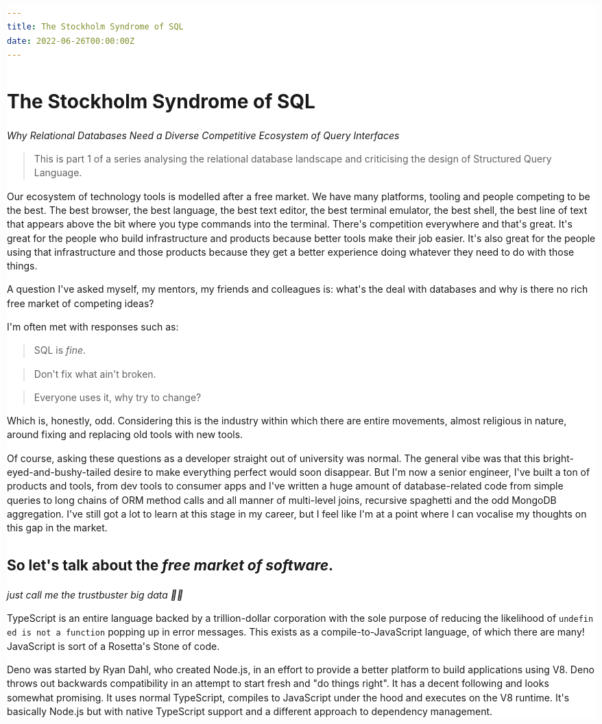 ```yaml
---
title: The Stockholm Syndrome of SQL
date: 2022-06-26T00:00:00Z
---
```


# The Stockholm Syndrome of SQL

_Why Relational Databases Need a Diverse Competitive Ecosystem of Query Interfaces_

> This is part 1 of a series analysing the relational database landscape and criticising the design of Structured Query Language.

Our ecosystem of technology tools is modelled after a free market. We have many platforms, tooling and people competing to be the best. The best browser, the best language, the best text editor, the best terminal emulator, the best shell, the best line of text that appears above the bit where you type commands into the terminal. There's competition everywhere and that's great. It's great for the people who build infrastructure and products because better tools make their job easier. It's also great for the people using that infrastructure and those products because they get a better experience doing whatever they need to do with those things.

A question I've asked myself, my mentors, my friends and colleagues is: what's the deal with databases and why is there no rich free market of competing ideas?

I'm often met with responses such as:

> SQL is _fine_.

> Don't fix what ain't broken.

> Everyone uses it, why try to change?

Which is, honestly, odd. Considering this is the industry within which there are entire movements, almost religious in nature, around fixing and replacing old tools with new tools.

Of course, asking these questions as a developer straight out of university was normal. The general vibe was that this bright-eyed-and-bushy-tailed desire to make everything perfect would soon disappear. But I'm now a senior engineer, I've built a ton of products and tools, from dev tools to consumer apps and I've written a huge amount of database-related code from simple queries to long chains of ORM method calls and all manner of multi-level joins, recursive spaghetti and the odd MongoDB aggregation. I've still got a lot to learn at this stage in my career, but I feel like I'm at a point where I can vocalise my thoughts on this gap in the market.

## So let's talk about the _free market of software_.

_just call me the trustbuster big data 🧑‍⚖️_

TypeScript is an entire language backed by a trillion-dollar corporation with the sole purpose of reducing the likelihood of `undefined is not a function` popping up in error messages. This exists as a compile-to-JavaScript language, of which there are many! JavaScript is sort of a Rosetta's Stone of code.

Deno was started by Ryan Dahl, who created Node.js, in an effort to provide a better platform to build applications using V8. Deno throws out backwards compatibility in an attempt to start fresh and "do things right". It has a decent following and looks somewhat promising. It uses normal TypeScript, compiles to JavaScript under the hood and executes on the V8 runtime. It's basically Node.js but with native TypeScript support and a different approach to dependency management.
